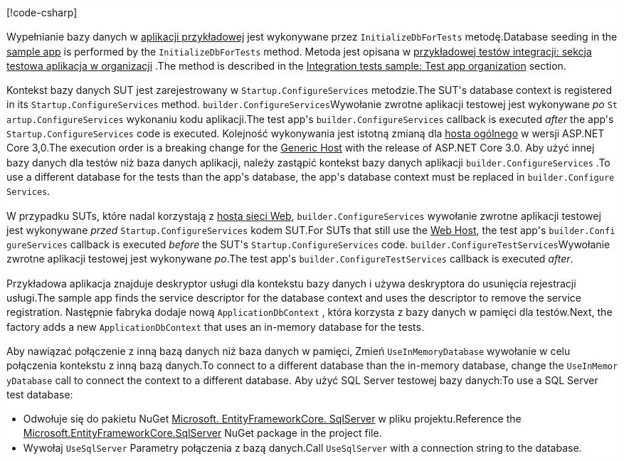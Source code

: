    [!code-csharp[](integration-tests/samples/3.x/IntegrationTestsSample/tests/RazorPagesProject.Tests/CustomWebApplicationFactory.cs?name=snippet1)]

   <span data-ttu-id="e4152-201">Wypełnianie bazy danych w [aplikacji przykładowej](https://github.com/dotnet/AspNetCore.Docs/tree/main/aspnetcore/test/integration-tests/samples) jest wykonywane przez `InitializeDbForTests` metodę.</span><span class="sxs-lookup"><span data-stu-id="e4152-201">Database seeding in the [sample app](https://github.com/dotnet/AspNetCore.Docs/tree/main/aspnetcore/test/integration-tests/samples) is performed by the `InitializeDbForTests` method.</span></span> <span data-ttu-id="e4152-202">Metoda jest opisana w [przykładowej testów integracji: sekcja testowa aplikacja w organizacji](#test-app-organization) .</span><span class="sxs-lookup"><span data-stu-id="e4152-202">The method is described in the [Integration tests sample: Test app organization](#test-app-organization) section.</span></span>

   <span data-ttu-id="e4152-203">Kontekst bazy danych SUT jest zarejestrowany w `Startup.ConfigureServices` metodzie.</span><span class="sxs-lookup"><span data-stu-id="e4152-203">The SUT's database context is registered in its `Startup.ConfigureServices` method.</span></span> <span data-ttu-id="e4152-204">`builder.ConfigureServices`Wywołanie zwrotne aplikacji testowej jest wykonywane *po* `Startup.ConfigureServices` wykonaniu kodu aplikacji.</span><span class="sxs-lookup"><span data-stu-id="e4152-204">The test app's `builder.ConfigureServices` callback is executed *after* the app's `Startup.ConfigureServices` code is executed.</span></span> <span data-ttu-id="e4152-205">Kolejność wykonywania jest istotną zmianą dla [hosta ogólnego](xref:fundamentals/host/generic-host) w wersji ASP.NET Core 3,0.</span><span class="sxs-lookup"><span data-stu-id="e4152-205">The execution order is a breaking change for the [Generic Host](xref:fundamentals/host/generic-host) with the release of ASP.NET Core 3.0.</span></span> <span data-ttu-id="e4152-206">Aby użyć innej bazy danych dla testów niż baza danych aplikacji, należy zastąpić kontekst bazy danych aplikacji `builder.ConfigureServices` .</span><span class="sxs-lookup"><span data-stu-id="e4152-206">To use a different database for the tests than the app's database, the app's database context must be replaced in `builder.ConfigureServices`.</span></span>

   <span data-ttu-id="e4152-207">W przypadku SUTs, które nadal korzystają z [hosta sieci Web](xref:fundamentals/host/web-host), `builder.ConfigureServices` wywołanie zwrotne aplikacji testowej jest wykonywane *przed* `Startup.ConfigureServices` kodem SUT.</span><span class="sxs-lookup"><span data-stu-id="e4152-207">For SUTs that still use the [Web Host](xref:fundamentals/host/web-host), the test app's `builder.ConfigureServices` callback is executed *before* the SUT's `Startup.ConfigureServices` code.</span></span> <span data-ttu-id="e4152-208">`builder.ConfigureTestServices`Wywołanie zwrotne aplikacji testowej jest wykonywane *po*.</span><span class="sxs-lookup"><span data-stu-id="e4152-208">The test app's `builder.ConfigureTestServices` callback is executed *after*.</span></span>

   <span data-ttu-id="e4152-209">Przykładowa aplikacja znajduje deskryptor usługi dla kontekstu bazy danych i używa deskryptora do usunięcia rejestracji usługi.</span><span class="sxs-lookup"><span data-stu-id="e4152-209">The sample app finds the service descriptor for the database context and uses the descriptor to remove the service registration.</span></span> <span data-ttu-id="e4152-210">Następnie fabryka dodaje nową `ApplicationDbContext` , która korzysta z bazy danych w pamięci dla testów.</span><span class="sxs-lookup"><span data-stu-id="e4152-210">Next, the factory adds a new `ApplicationDbContext` that uses an in-memory database for the tests.</span></span>

   <span data-ttu-id="e4152-211">Aby nawiązać połączenie z inną bazą danych niż baza danych w pamięci, Zmień `UseInMemoryDatabase` wywołanie w celu połączenia kontekstu z inną bazą danych.</span><span class="sxs-lookup"><span data-stu-id="e4152-211">To connect to a different database than the in-memory database, change the `UseInMemoryDatabase` call to connect the context to a different database.</span></span> <span data-ttu-id="e4152-212">Aby użyć SQL Server testowej bazy danych:</span><span class="sxs-lookup"><span data-stu-id="e4152-212">To use a SQL Server test database:</span></span>

   * <span data-ttu-id="e4152-213">Odwołuje się do pakietu NuGet [Microsoft. EntityFrameworkCore. SqlServer](https://www.nuget.org/packages/Microsoft.EntityFrameworkCore.SqlServer/) w pliku projektu.</span><span class="sxs-lookup"><span data-stu-id="e4152-213">Reference the [Microsoft.EntityFrameworkCore.SqlServer](https://www.nuget.org/packages/Microsoft.EntityFrameworkCore.SqlServer/) NuGet package in the project file.</span></span>
   * <span data-ttu-id="e4152-214">Wywołaj `UseSqlServer` Parametry połączenia z bazą danych.</span><span class="sxs-lookup"><span data-stu-id="e4152-214">Call `UseSqlServer` with a connection string to the database.</span></span>
